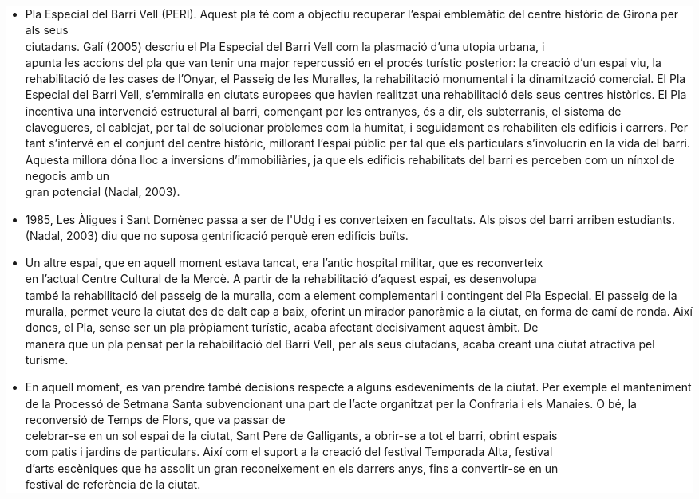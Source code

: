 - Pla	 Especial	 del	 Barri	 Vell	 (PERI). Aquest	pla	té	com	a	objectiu	recuperar	l’espai	emblemàtic	del	centre	històric	de	Girona	per	als	seus	
ciutadans.	Galí	 (2005)	descriu	el	Pla	Especial	del	Barri	Vell	com	la	plasmació	d’una	utopia	urbana,	i	
apunta	 les	 accions	 del	 pla	 que	 van	 tenir	 una	 major	 repercussió	 en	 el	 procés	 turístic	 posterior:	 la	
creació	 d’un	 espai	 viu,	 la	 rehabilitació	 de	 les	 cases	 de	 l’Onyar,	 el	 Passeig	 de	 les	 Muralles,	 la	
rehabilitació	 monumental	 i	 la	 dinamització	 comercial.	 El Pla	 Especial	 del	 Barri	 Vell,	 s’emmiralla	 en	
ciutats europees	que	havien	realitzat	una	rehabilitació	dels	seus	centres	històrics.	El	Pla	incentiva	una	
intervenció	estructural	al	barri,	començant	per	les	entranyes,	és	a	dir,	els	subterranis,	el	sistema	de	
clavegueres,	el	cablejat,	per	tal	de	solucionar	problemes	com	la	humitat,	i	seguidament	es	rehabiliten	
els	edificis	i	carrers.	Per	tant	s’intervé	en	el	conjunt	del	centre	històric,	millorant	l’espai	públic	per	tal	
que	 els	 particulars	 s’involucrin	 en	 la	 vida del	 barri.	 Aquesta	 millora	 dóna	 lloc	 a	 inversions	
d’immobiliàries,	ja	que	els	edificis	rehabilitats	del	barri	es	perceben	com un	nínxol	de	negocis	amb	un	
gran	potencial	(Nadal,	2003).

- 1985, Les Àligues i Sant Domènec passa a ser de l'Udg i es converteixen en facultats. Als pisos del barri arriben estudiants. (Nadal, 2003) diu que no suposa gentrificació perquè eren edificis buïts.

- Un	altre	espai,	que	en	aquell	moment	estava	tancat,	era	l’antic	hospital	militar,	que	es	reconverteix	
en	 l’actual	 Centre	 Cultural	 de	 la	Mercè.	 A partir	 de	 la	 rehabilitació	 d’aquest	espai,	es	 desenvolupa	
també	la	rehabilitació	del	passeig	de	la	muralla,	com	a	element	complementari	i	contingent	del	Pla	
Especial.	El	passeig	de	la	muralla,	permet	veure	la	ciutat	des	de	dalt	cap	a	baix,	oferint	un	mirador	
panoràmic	a	la	ciutat,	en	forma	de	camí	de	ronda.
Així	doncs,	el	Pla,	sense	ser un	pla	pròpiament	turístic,	acaba	afectant	decisivament	aquest	àmbit.	De	
manera	que	un	pla	pensat	per	la	rehabilitació	del	Barri	Vell, per	als	seus	ciutadans, acaba	creant	una	
ciutat	atractiva	pel	turisme.

- En	aquell	moment,	es	van	prendre	també	decisions	respecte	a	alguns	esdeveniments	de	la	ciutat.	Per	
exemple	 el	 manteniment	 de	 la	 Processó	 de	 Setmana	 Santa	 subvencionant	 una	 part	 de	 l’acte	
organitzat	per	la	Confraria	i	els	Manaies. O	bé,	la	 reconversió	de	Temps	de	Flors,	que	va	passar	de	
celebrar-se	en un	sol	espai	de	la	ciutat,	Sant	Pere	de	Galligants,	a	obrir-se	a	tot	el	barri,	obrint	espais	
com	patis	i	jardins	de	particulars.	Així	com	el	suport	a	la	creació	del	festival	Temporada	Alta,	festival	
d’arts	escèniques	que	ha	assolit	un	gran	reconeixement	en	els	darrers	anys,	fins	a	convertir-se	en	un	
festival	de	referència	de	la	ciutat.
